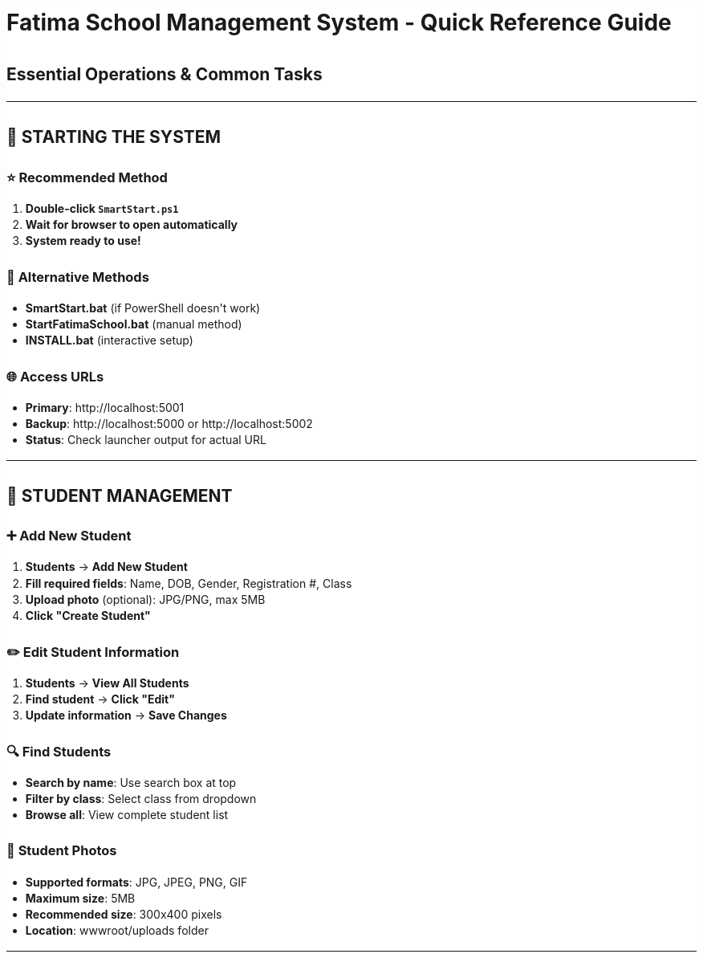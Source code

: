 # Fatima School Management System - Quick Reference Guide
## Essential Operations & Common Tasks

---

## 🚀 **STARTING THE SYSTEM**

### ⭐ **Recommended Method**
1. **Double-click `SmartStart.ps1`**
2. **Wait for browser to open automatically**
3. **System ready to use!**

### 🔄 **Alternative Methods**
- **SmartStart.bat** (if PowerShell doesn't work)
- **StartFatimaSchool.bat** (manual method)
- **INSTALL.bat** (interactive setup)

### 🌐 **Access URLs**
- **Primary**: http://localhost:5001
- **Backup**: http://localhost:5000 or http://localhost:5002
- **Status**: Check launcher output for actual URL

---

## 👥 **STUDENT MANAGEMENT**

### ➕ **Add New Student**
1. **Students** → **Add New Student**
2. **Fill required fields**: Name, DOB, Gender, Registration #, Class
3. **Upload photo** (optional): JPG/PNG, max 5MB
4. **Click "Create Student"**

### ✏️ **Edit Student Information**
1. **Students** → **View All Students**
2. **Find student** → **Click "Edit"**
3. **Update information** → **Save Changes**

### 🔍 **Find Students**
- **Search by name**: Use search box at top
- **Filter by class**: Select class from dropdown
- **Browse all**: View complete student list

### 📸 **Student Photos**
- **Supported formats**: JPG, JPEG, PNG, GIF
- **Maximum size**: 5MB
- **Recommended size**: 300x400 pixels
- **Location**: wwwroot/uploads folder

---